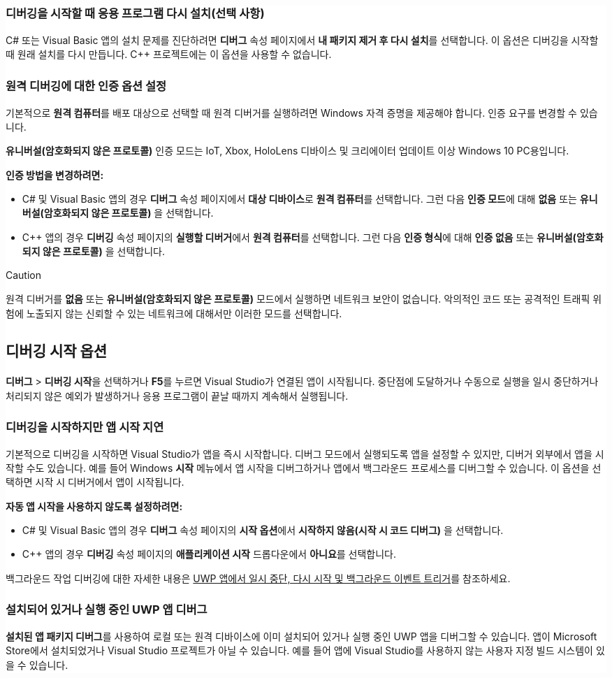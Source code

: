 ### <a name="reinstall-the-app-when-you-start-debugging-optional"></a><a name="BKMK__Optional__Reinstall_the_app_when_you_start_debugging"></a> 디버깅을 시작할 때 응용 프로그램 다시 설치(선택 사항)
 C# 또는 Visual Basic 앱의 설치 문제를 진단하려면 **디버그** 속성 페이지에서 **내 패키지 제거 후 다시 설치**를 선택합니다. 이 옵션은 디버깅을 시작할 때 원래 설치를 다시 만듭니다. C++ 프로젝트에는 이 옵션을 사용할 수 없습니다.

### <a name="set-authentication-options-for-remote-debugging"></a><a name="BKMK__Optional__Disable_authentication_requirement_to_start_the_remote_debugger"></a> 원격 디버깅에 대한 인증 옵션 설정

기본적으로 **원격 컴퓨터**를 배포 대상으로 선택할 때 원격 디버거를 실행하려면 Windows 자격 증명을 제공해야 합니다. 인증 요구를 변경할 수 있습니다.

**유니버설(암호화되지 않은 프로토콜)** 인증 모드는 IoT, Xbox, HoloLens 디바이스 및 크리에이터 업데이트 이상 Windows 10 PC용입니다.

**인증 방법을 변경하려면:**

- C# 및 Visual Basic 앱의 경우 **디버그** 속성 페이지에서 **대상 디바이스**로 **원격 컴퓨터**를 선택합니다. 그런 다음 **인증 모드**에 대해 **없음** 또는 **유니버설(암호화되지 않은 프로토콜)** 을 선택합니다.

- C++ 앱의 경우 **디버깅** 속성 페이지의 **실행할 디버거**에서 **원격 컴퓨터**를 선택합니다. 그런 다음 **인증 형식**에 대해 **인증 없음** 또는 **유니버설(암호화되지 않은 프로토콜)** 을 선택합니다.

> [!CAUTION]
> 원격 디버거를 **없음** 또는 **유니버설(암호화되지 않은 프로토콜)** 모드에서 실행하면 네트워크 보안이 없습니다. 악의적인 코드 또는 공격적인 트래픽 위험에 노출되지 않는 신뢰할 수 있는 네트워크에 대해서만 이러한 모드를 선택합니다.

## <a name="debugging-start-options"></a><a name="BKMK_Start_the_debugging_session"></a> 디버깅 시작 옵션

**디버그** > **디버깅 시작**을 선택하거나 **F5**를 누르면 Visual Studio가 연결된 앱이 시작됩니다. 중단점에 도달하거나 수동으로 실행을 일시 중단하거나 처리되지 않은 예외가 발생하거나 응용 프로그램이 끝날 때까지 계속해서 실행됩니다.

### <a name="start-debugging-but-delay-app-start"></a><a name="BKMK_Start_debugging__F5__but_delay_the_app_start"></a> 디버깅을 시작하지만 앱 시작 지연

기본적으로 디버깅을 시작하면 Visual Studio가 앱을 즉시 시작합니다. 디버그 모드에서 실행되도록 앱을 설정할 수 있지만, 디버거 외부에서 앱을 시작할 수도 있습니다. 예를 들어 Windows **시작** 메뉴에서 앱 시작을 디버그하거나 앱에서 백그라운드 프로세스를 디버그할 수 있습니다. 이 옵션을 선택하면 시작 시 디버거에서 앱이 시작됩니다.

**자동 앱 시작을 사용하지 않도록 설정하려면:**

- C# 및 Visual Basic 앱의 경우 **디버그** 속성 페이지의 **시작 옵션**에서 **시작하지 않음(시작 시 코드 디버그)** 을 선택합니다.

- C++ 앱의 경우 **디버깅** 속성 페이지의 **애플리케이션 시작** 드롭다운에서 **아니요**를 선택합니다.

백그라운드 작업 디버깅에 대한 자세한 내용은 [UWP 앱에서 일시 중단, 다시 시작 및 백그라운드 이벤트 트리거](../debugger/how-to-trigger-suspend-resume-and-background-events-for-windows-store-apps-in-visual-studio.md)를 참조하세요.

### <a name="debug-an-installed-or-running-uwp-app"></a><a name="BKMK_Start_an_installed_app_in_the_debugger"></a> 설치되어 있거나 실행 중인 UWP 앱 디버그

**설치된 앱 패키지 디버그**를 사용하여 로컬 또는 원격 디바이스에 이미 설치되어 있거나 실행 중인 UWP 앱을 디버그할 수 있습니다. 앱이 Microsoft Store에서 설치되었거나 Visual Studio 프로젝트가 아닐 수 있습니다. 예를 들어 앱에 Visual Studio를 사용하지 않는 사용자 지정 빌드 시스템이 있을 수 있습니다.
